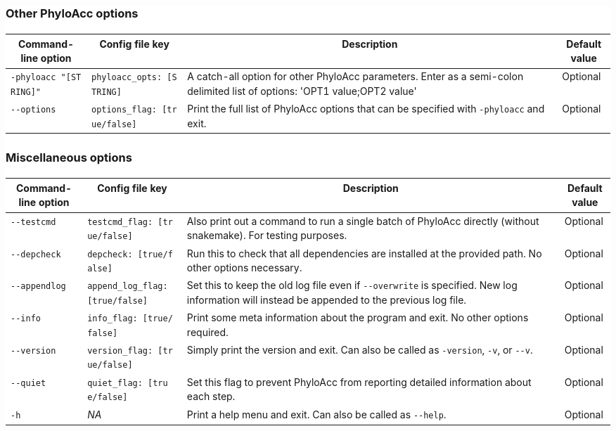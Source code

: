 ### Other PhyloAcc options

| Command-line option | Config file key | Description | Default value |
| ------------------- | --------------- |------------ | ------------- |
| `-phyloacc "[STRING]"` | `phyloacc_opts: [STRING]` | A catch-all option for other PhyloAcc parameters. Enter as a semi-colon delimited list of options: 'OPT1 value;OPT2 value' | Optional |
| `--options` | `options_flag: [true/false]` | Print the full list of PhyloAcc options that can be specified with `-phyloacc` and exit. | Optional |

### Miscellaneous  options

| Command-line option | Config file key | Description | Default value |
| ------------------- | --------------- |------------ | ------------- |
| `--testcmd` | `testcmd_flag: [true/false]` | Also print out a command to run a single batch of PhyloAcc directly (without snakemake). For testing purposes. | Optional |
| `--depcheck` | `depcheck: [true/false]` | Run this to check that all dependencies are installed at the provided path. No other options necessary. | Optional |
| `--appendlog` | `append_log_flag: [true/false]` | Set this to keep the old log file even if `--overwrite` is specified. New log information will instead be appended to the previous log file. | Optional |
| `--info` | `info_flag: [true/false]` | Print some meta information about the program and exit. No other options required. | Optional |
| `--version` | `version_flag: [true/false]` | Simply print the version and exit. Can also be called as `-version`, `-v`, or `--v`. | Optional |
| `--quiet` | `quiet_flag: [true/false]` | Set this flag to prevent PhyloAcc from reporting detailed information about each step. | Optional |
| `-h` | _NA_ | Print a help menu and exit. Can also be called as `--help`. | Optional |